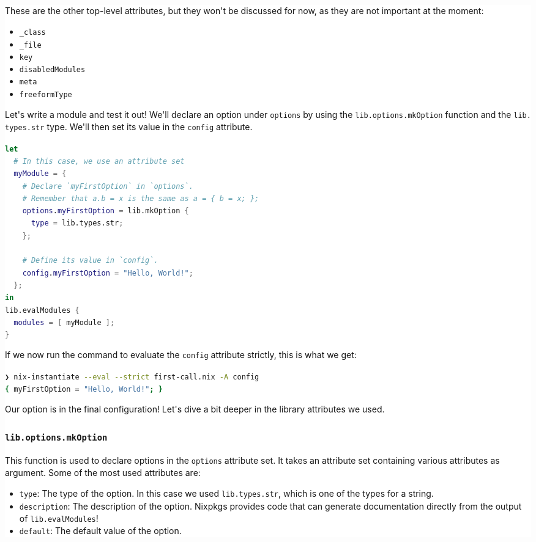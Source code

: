These are the other top-level attributes, but they won't be discussed for now,
as they are not important at the moment:

- `_class`
- `_file`
- `key`
- `disabledModules`
- `meta`
- `freeformType`

Let's write a module and test it out! We'll declare an option under `options` by
using the `lib.options.mkOption` function and the `lib.types.str` type. We'll
then set its value in the `config` attribute.

```nix
let
  # In this case, we use an attribute set
  myModule = {
    # Declare `myFirstOption` in `options`.
    # Remember that a.b = x is the same as a = { b = x; };
    options.myFirstOption = lib.mkOption {
      type = lib.types.str;
    };

    # Define its value in `config`.
    config.myFirstOption = "Hello, World!";
  };
in
lib.evalModules {
  modules = [ myModule ];
}
```

If we now run the command to evaluate the `config` attribute strictly, this is
what we get:

```bash
❯ nix-instantiate --eval --strict first-call.nix -A config
{ myFirstOption = "Hello, World!"; }
```

Our option is in the final configuration! Let's dive a bit deeper in the library
attributes we used.

### `lib.options.mkOption`

This function is used to declare options in the `options` attribute set. It
takes an attribute set containing various attributes as argument. Some of the
most used attributes are:

- `type`: The type of the option. In this case we used `lib.types.str`, which is
  one of the types for a string.
- `description`: The description of the option. Nixpkgs provides code that can
  generate documentation directly from the output of `lib.evalModules`!
- `default`: The default value of the option.
